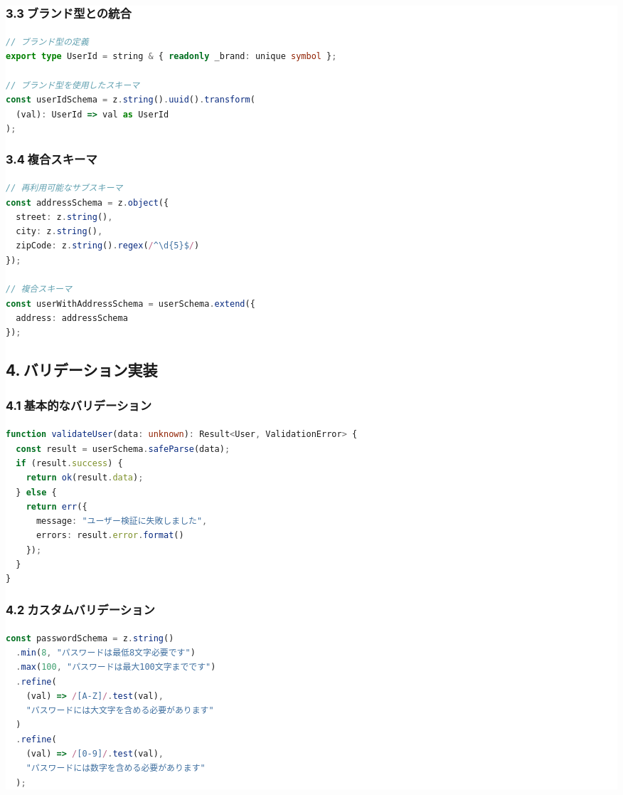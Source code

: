 ### 3.3 ブランド型との統合

```typescript
// ブランド型の定義
export type UserId = string & { readonly _brand: unique symbol };

// ブランド型を使用したスキーマ
const userIdSchema = z.string().uuid().transform(
  (val): UserId => val as UserId
);
```

### 3.4 複合スキーマ

```typescript
// 再利用可能なサブスキーマ
const addressSchema = z.object({
  street: z.string(),
  city: z.string(),
  zipCode: z.string().regex(/^\d{5}$/)
});

// 複合スキーマ
const userWithAddressSchema = userSchema.extend({
  address: addressSchema
});
```

## 4. バリデーション実装

### 4.1 基本的なバリデーション

```typescript
function validateUser(data: unknown): Result<User, ValidationError> {
  const result = userSchema.safeParse(data);
  if (result.success) {
    return ok(result.data);
  } else {
    return err({
      message: "ユーザー検証に失敗しました",
      errors: result.error.format()
    });
  }
}
```

### 4.2 カスタムバリデーション

```typescript
const passwordSchema = z.string()
  .min(8, "パスワードは最低8文字必要です")
  .max(100, "パスワードは最大100文字までです")
  .refine(
    (val) => /[A-Z]/.test(val),
    "パスワードには大文字を含める必要があります"
  )
  .refine(
    (val) => /[0-9]/.test(val),
    "パスワードには数字を含める必要があります"
  );
```
